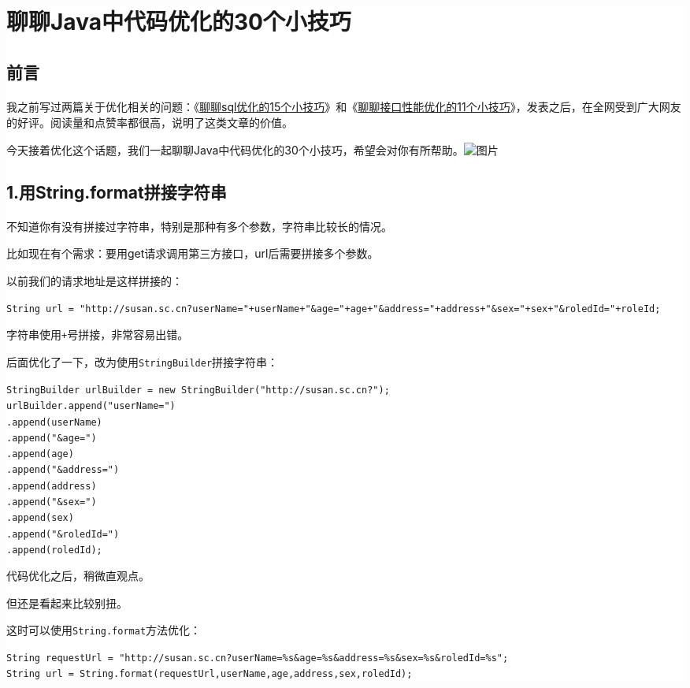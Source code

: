 # 聊聊Java中代码优化的30个小技巧

## 前言

我之前写过两篇关于优化相关的问题：《[聊聊sql优化的15个小技巧](https://mp.weixin.qq.com/s?__biz=MzkwNjMwMTgzMQ==&mid=2247490473&idx=1&sn=ba07d64aa8c89054bd263efd660d3a3f&chksm=c0ebc341f79c4a579a6f41465df0459a696ab8ef0499a5f6fd76269af1064fde0286afdb027d&token=751314179&lang=zh_CN&scene=21#wechat_redirect)》和《[聊聊接口性能优化的11个小技巧](https://mp.weixin.qq.com/s?__biz=MzkwNjMwMTgzMQ==&mid=2247490731&idx=1&sn=29ed0295c7990157a3a56ba33cf7f8be&chksm=c0ebc443f79c4d55a2bac81744992c96f97737e5d0717ec99231f4d08f57a7f0220eafdac9c9&token=660773166&lang=zh_CN&scene=21#wechat_redirect)》，发表之后，在全网受到广大网友的好评。阅读量和点赞率都很高，说明了这类文章的价值。

今天接着优化这个话题，我们一起聊聊Java中代码优化的30个小技巧，希望会对你有所帮助。![图片](https://mmbiz.qpic.cn/mmbiz_png/ibJZVicC7nz5gqHibQQHSJ4vj82XVnOgXBSsU9ic3SneiahUCRSjva6M3gbGFxut8tpXCGkemeH8ibE42v0xwM88BcWg/640?wx_fmt=png&wxfrom=5&wx_lazy=1&wx_co=1)

## 1.用String.format拼接字符串

不知道你有没有拼接过字符串，特别是那种有多个参数，字符串比较长的情况。

比如现在有个需求：要用get请求调用第三方接口，url后需要拼接多个参数。

以前我们的请求地址是这样拼接的：

```
String url = "http://susan.sc.cn?userName="+userName+"&age="+age+"&address="+address+"&sex="+sex+"&roledId="+roleId;
```

字符串使用`+`号拼接，非常容易出错。

后面优化了一下，改为使用`StringBuilder`拼接字符串：

```
StringBuilder urlBuilder = new StringBuilder("http://susan.sc.cn?");
urlBuilder.append("userName=")
.append(userName)
.append("&age=")
.append(age)
.append("&address=")
.append(address)
.append("&sex=")
.append(sex)
.append("&roledId=")
.append(roledId);
```

代码优化之后，稍微直观点。

但还是看起来比较别扭。

这时可以使用`String.format`方法优化：

```
String requestUrl = "http://susan.sc.cn?userName=%s&age=%s&address=%s&sex=%s&roledId=%s";
String url = String.format(requestUrl,userName,age,address,sex,roledId);
```
